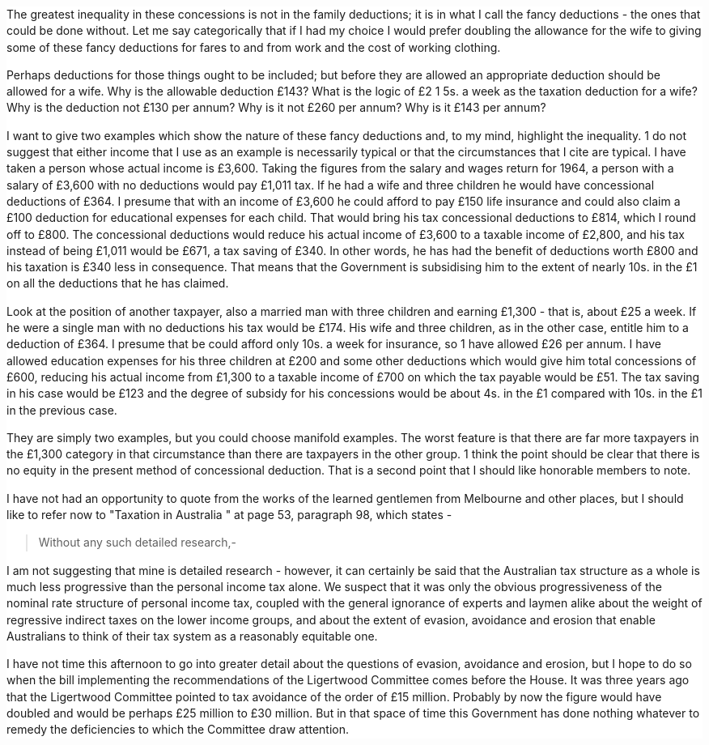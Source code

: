 The greatest inequality in these concessions is not in the family deductions; it is in what I call the fancy deductions - the ones that could be done without. Let me say categorically that if I had my choice I would prefer doubling the allowance for the wife to giving some of these fancy deductions for fares to and from work and the cost of working clothing. 

Perhaps deductions for those things ought to be included; but before they are allowed an appropriate deduction should be allowed for a wife. Why is the allowable deduction £143? What is the logic of £2 1 5s. a week as the taxation deduction for a wife? Why is the deduction not £130 per annum? Why is it not £260 per annum? Why is it £143 per annum? 

I want to give two examples which show the nature of these fancy deductions and, to my mind, highlight the inequality. 1 do not suggest that either income that I use as an example is necessarily typical or that the circumstances that I cite are typical. I have taken a person whose actual income is £3,600. Taking the figures from the salary and wages return for 1964, a person with a salary of £3,600 with no deductions would pay £1,011 tax. If he had a wife and three children he would have concessional deductions of £364. I presume that with an income of £3,600 he could afford to pay £150 life insurance and could also claim a £100 deduction for educational expenses for each child. That would bring his tax concessional deductions to £814, which I round off to £800. The concessional deductions would reduce his actual income of £3,600 to a taxable income of £2,800, and his tax instead of being £1,011 would be £671, a tax saving of £340. In other words, he has had the benefit of deductions worth £800 and his taxation is £340 less in consequence. That means that the Government is subsidising him to the extent of nearly 10s. in the £1 on all the deductions that he has claimed. 

Look at the position of another taxpayer, also a married man with three children and earning £1,300 - that is, about £25 a week. If he were a single man with no deductions his tax would be £174.  His  wife and three children, as in the other case, entitle him to  a  deduction of £364. I presume that be could afford only 10s. a week for insurance, so 1 have allowed £26 per annum. I have allowed education expenses for his three children at £200 and some other deductions which would give him total concessions of £600, reducing his actual income from £1,300 to a taxable income of £700 on which the tax payable would be £51. The tax saving in his case would be £123 and the degree of subsidy for his concessions would be about 4s. in the £1 compared with 10s. in the £1 in the previous case. 

They are simply two examples, but you could choose manifold examples. The worst feature is that there are far more taxpayers in the £1,300 category in that circumstance than there are taxpayers in the other group. 1 think the point should be clear that there is no equity in the present method of concessional deduction. That is a second point that I should like honorable members to note. 

I have not had an opportunity to quote from the works of the learned gentlemen from Melbourne and other places, but I should like to refer now to "Taxation in Australia " at page 53, paragraph 98, which states - 

  >Without any such detailed research,- 

I am not suggesting that mine is detailed research - however, it can certainly be said that the Australian tax structure as a whole is much less progressive than the personal income tax alone. We suspect that it was only the obvious progressiveness of the nominal rate structure of personal income tax, coupled with the general ignorance of experts and laymen alike about the weight of regressive indirect taxes on the lower income groups, and about the extent of evasion, avoidance and erosion that enable Australians to think of their tax system as a reasonably equitable one. 

I have not time this afternoon to go into greater detail about the questions of evasion, avoidance and erosion, but I hope to do so when the bill implementing the recommendations of the Ligertwood Committee comes before the House. It was three years ago that the Ligertwood Committee pointed to tax avoidance of the order of £15 million. Probably by now the figure would have doubled and would be perhaps £25 million to £30 million. But in that space of time this Government has done nothing whatever to remedy the deficiencies to which the Committee draw attention. 
